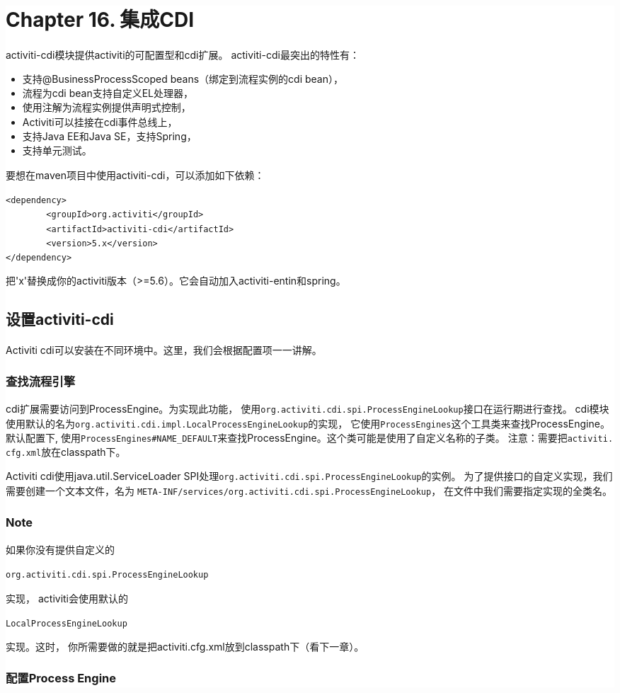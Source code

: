 
# Chapter 16. 集成CDI


activiti-cdi模块提供activiti的可配置型和cdi扩展。 activiti-cdi最突出的特性有：

- 支持@BusinessProcessScoped beans（绑定到流程实例的cdi bean），
- 流程为cdi bean支持自定义EL处理器，
- 使用注解为流程实例提供声明式控制，
- Activiti可以挂接在cdi事件总线上，
- 支持Java EE和Java SE，支持Spring，
- 支持单元测试。



要想在maven项目中使用activiti-cdi，可以添加如下依赖：

```
<dependency>
        <groupId>org.activiti</groupId>
        <artifactId>activiti-cdi</artifactId>
        <version>5.x</version>
</dependency>
```

把'x'替换成你的activiti版本（>=5.6）。它会自动加入activiti-entin和spring。

## 设置activiti-cdi

Activiti cdi可以安装在不同环境中。这里，我们会根据配置项一一讲解。

### 查找流程引擎

cdi扩展需要访问到ProcessEngine。为实现此功能， 使用`org.activiti.cdi.spi.ProcessEngineLookup`接口在运行期进行查找。 cdi模块使用默认的名为`org.activiti.cdi.impl.LocalProcessEngineLookup`的实现， 它使用`ProcessEngines`这个工具类来查找ProcessEngine。默认配置下, 使用`ProcessEngines#NAME_DEFAULT`来查找ProcessEngine。这个类可能是使用了自定义名称的子类。 注意：需要把`activiti.cfg.xml`放在classpath下。

Activiti cdi使用java.util.ServiceLoader SPI处理`org.activiti.cdi.spi.ProcessEngineLookup`的实例。 为了提供接口的自定义实现，我们需要创建一个文本文件，名为 `META-INF/services/org.activiti.cdi.spi.ProcessEngineLookup`， 在文件中我们需要指定实现的全类名。

### Note

如果你没有提供自定义的

```
org.activiti.cdi.spi.ProcessEngineLookup
```

实现， activiti会使用默认的

```
LocalProcessEngineLookup
```

实现。这时， 你所需要做的就是把activiti.cfg.xml放到classpath下（看下一章）。

### 配置Process Engine
